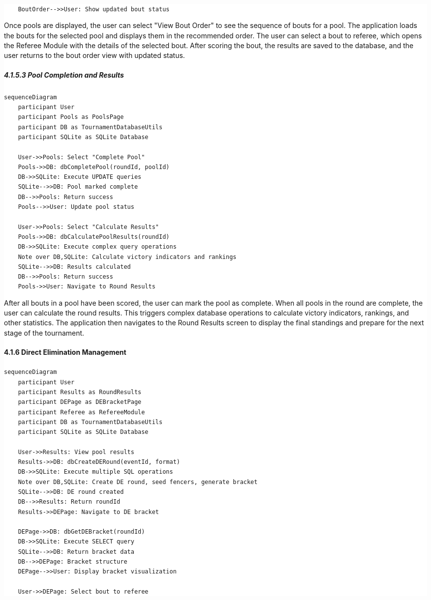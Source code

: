 ```mermaid
    BoutOrder-->>User: Show updated bout status
```

Once pools are displayed, the user can select "View Bout Order" to see the sequence of bouts for a pool. The application loads the bouts for the selected pool and displays them in the recommended order. The user can select a bout to referee, which opens the Referee Module with the details of the selected bout. After scoring the bout, the results are saved to the database, and the user returns to the bout order view with updated status.

##### 4.1.5.3 Pool Completion and Results

```mermaid
sequenceDiagram
    participant User
    participant Pools as PoolsPage
    participant DB as TournamentDatabaseUtils
    participant SQLite as SQLite Database

    User->>Pools: Select "Complete Pool"
    Pools->>DB: dbCompletePool(roundId, poolId)
    DB->>SQLite: Execute UPDATE queries
    SQLite-->>DB: Pool marked complete
    DB-->>Pools: Return success
    Pools-->>User: Update pool status

    User->>Pools: Select "Calculate Results"
    Pools->>DB: dbCalculatePoolResults(roundId)
    DB->>SQLite: Execute complex query operations
    Note over DB,SQLite: Calculate victory indicators and rankings
    SQLite-->>DB: Results calculated
    DB-->>Pools: Return success
    Pools->>User: Navigate to Round Results
```

After all bouts in a pool have been scored, the user can mark the pool as complete. When all pools in the round are complete, the user can calculate the round results. This triggers complex database operations to calculate victory indicators, rankings, and other statistics. The application then navigates to the Round Results screen to display the final standings and prepare for the next stage of the tournament.

#### 4.1.6 Direct Elimination Management

```mermaid
sequenceDiagram
    participant User
    participant Results as RoundResults
    participant DEPage as DEBracketPage
    participant Referee as RefereeModule
    participant DB as TournamentDatabaseUtils
    participant SQLite as SQLite Database

    User->>Results: View pool results
    Results->>DB: dbCreateDERound(eventId, format)
    DB->>SQLite: Execute multiple SQL operations
    Note over DB,SQLite: Create DE round, seed fencers, generate bracket
    SQLite-->>DB: DE round created
    DB-->>Results: Return roundId
    Results->>DEPage: Navigate to DE bracket

    DEPage->>DB: dbGetDEBracket(roundId)
    DB->>SQLite: Execute SELECT query
    SQLite-->>DB: Return bracket data
    DB-->>DEPage: Bracket structure
    DEPage-->>User: Display bracket visualization

    User->>DEPage: Select bout to referee
```